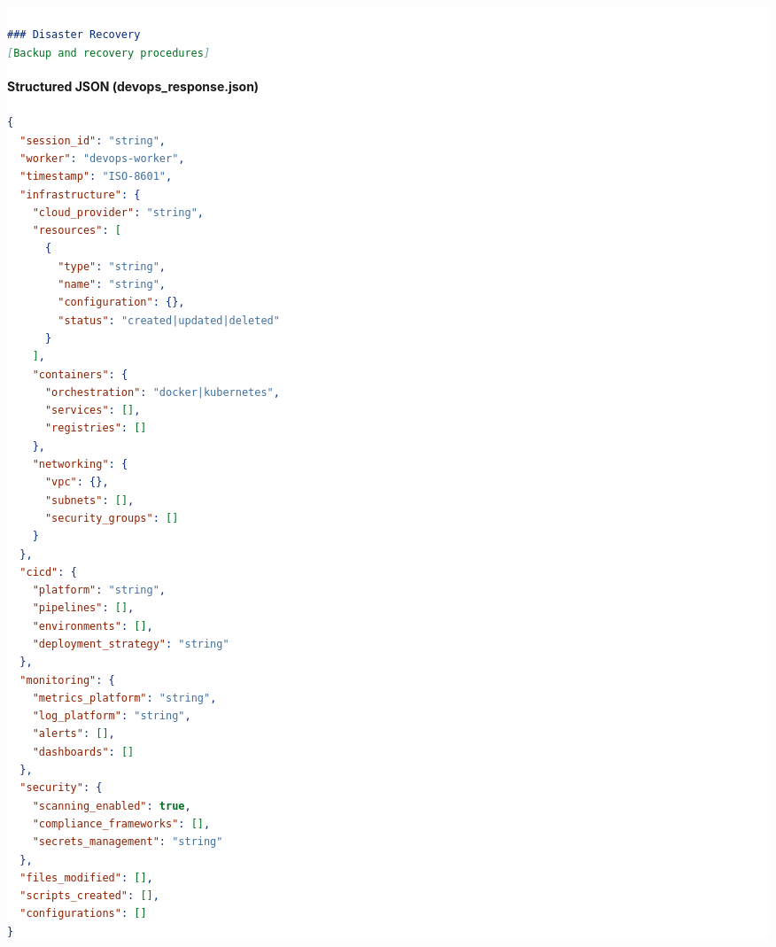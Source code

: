 ```markdown

### Disaster Recovery
[Backup and recovery procedures]
```

#### Structured JSON (devops_response.json)
```json
{
  "session_id": "string",
  "worker": "devops-worker",
  "timestamp": "ISO-8601",
  "infrastructure": {
    "cloud_provider": "string",
    "resources": [
      {
        "type": "string",
        "name": "string",
        "configuration": {},
        "status": "created|updated|deleted"
      }
    ],
    "containers": {
      "orchestration": "docker|kubernetes",
      "services": [],
      "registries": []
    },
    "networking": {
      "vpc": {},
      "subnets": [],
      "security_groups": []
    }
  },
  "cicd": {
    "platform": "string",
    "pipelines": [],
    "environments": [],
    "deployment_strategy": "string"
  },
  "monitoring": {
    "metrics_platform": "string",
    "log_platform": "string",
    "alerts": [],
    "dashboards": []
  },
  "security": {
    "scanning_enabled": true,
    "compliance_frameworks": [],
    "secrets_management": "string"
  },
  "files_modified": [],
  "scripts_created": [],
  "configurations": []
}
```
